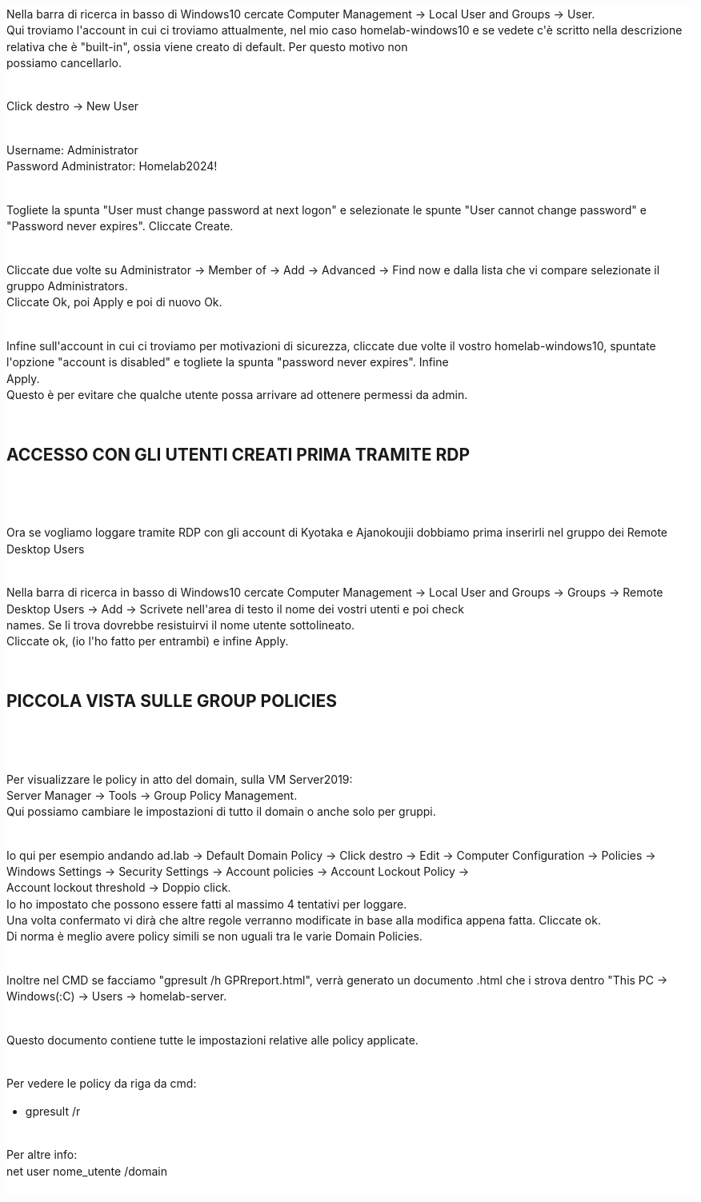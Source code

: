 Nella barra di ricerca in basso di Windows10 cercate Computer Management -> Local User and Groups -> User.<br>
Qui troviamo l'account in cui ci troviamo attualmente, nel mio caso homelab-windows10 e se vedete c'è scritto nella descrizione relativa che è "built-in", ossia viene creato di default. Per questo motivo non <br>possiamo cancellarlo.<br><br>

Click destro -> New User<br><br>

Username: Administrator<br>
Password Administrator: Homelab2024!<br><br>

Togliete la spunta "User must change password at next logon" e selezionate le spunte "User cannot change password" e "Password never expires". Cliccate Create.<br><br>


Cliccate due volte su Administrator -> Member of -> Add -> Advanced -> Find now e dalla lista che vi compare selezionate il gruppo Administrators.<br>
Cliccate Ok, poi Apply e poi di nuovo Ok.<br><br>

Infine sull'account in cui ci troviamo per motivazioni di sicurezza, cliccate due volte il vostro homelab-windows10, spuntate l'opzione "account is disabled" e togliete la spunta "password never expires". Infine<br> Apply.<br>
Questo è per evitare che qualche utente possa arrivare ad ottenere permessi da admin.<br><br>

<h2>ACCESSO CON GLI UTENTI CREATI PRIMA TRAMITE RDP</h2><br><br>

Ora se vogliamo loggare tramite RDP con gli account di Kyotaka e Ajanokoujii dobbiamo prima inserirli nel gruppo dei Remote Desktop Users<br><br>


Nella barra di ricerca in basso di Windows10 cercate Computer Management -> Local User and Groups -> Groups -> Remote Desktop Users -> Add -> Scrivete nell'area di testo il nome dei vostri utenti e poi check <br>names. Se li trova dovrebbe resistuirvi il nome utente sottolineato. <br>
Cliccate ok, (io l'ho fatto per entrambi) e infine Apply.<br><br>



<h2>PICCOLA VISTA SULLE GROUP POLICIES</h2><br><br>

Per visualizzare le policy in atto del domain, sulla VM Server2019:<br>
Server Manager -> Tools -> Group Policy Management.<br>
Qui possiamo cambiare le impostazioni di tutto il domain o anche solo per gruppi.<br><br>

Io qui per esempio andando ad.lab -> Default Domain Policy -> Click destro -> Edit -> Computer Configuration -> Policies -> Windows Settings -> Security Settings -> Account policies -> Account Lockout Policy -> <br>Account lockout threshold -> Doppio click.<br>
Io ho impostato che possono essere fatti al massimo 4 tentativi per loggare.<br>
Una volta confermato vi dirà che altre regole verranno modificate in base alla modifica appena fatta. Cliccate ok.<br>
Di norma è meglio avere policy simili se non uguali tra le varie Domain Policies.<br><br>

Inoltre nel CMD se facciamo "gpresult /h GPRreport.html", verrà generato un documento .html che i strova dentro "This PC -> Windows(:C) -> Users -> homelab-server.<br><br>

Questo documento contiene tutte le impostazioni relative alle policy applicate.<br><br>

Per vedere le policy da riga da cmd: <br>
- gpresult /r<br><br>

Per altre info:<br>
net user nome_utente /domain<br><br>
